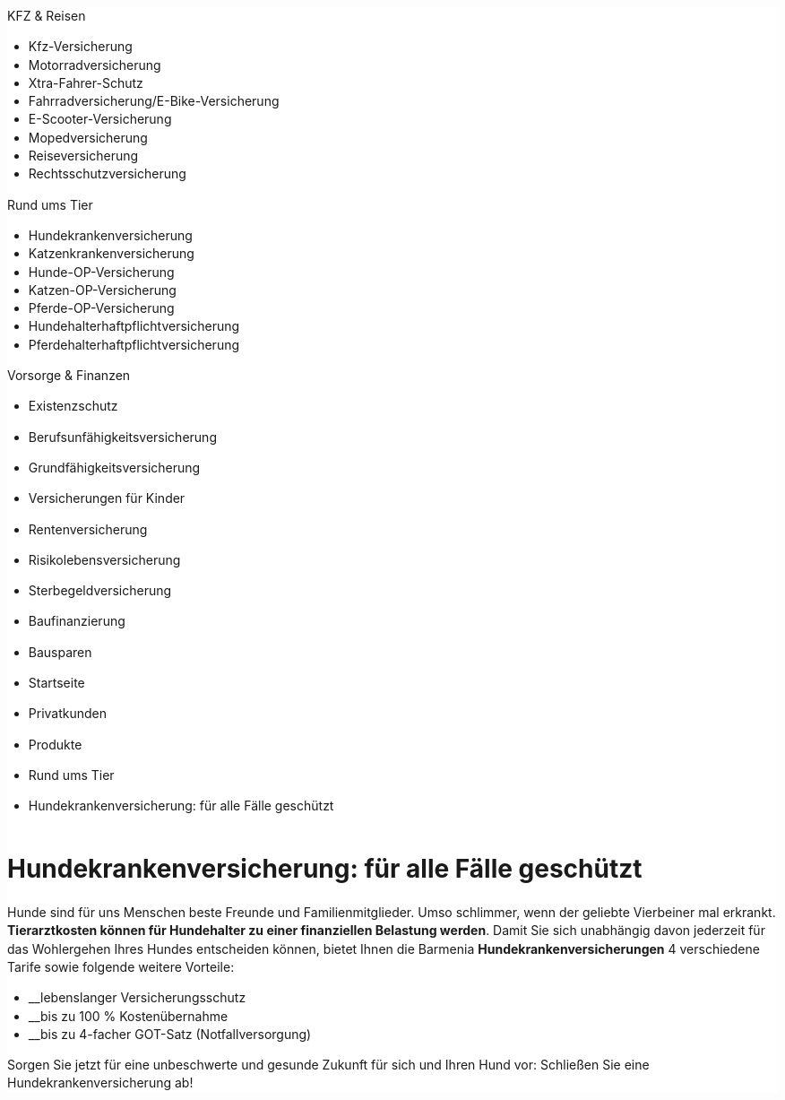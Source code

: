 KFZ & Reisen

  * Kfz-Versicherung
  * Motorradversicherung
  * Xtra-Fahrer-Schutz
  * Fahrradversicherung/E-Bike-Versicherung
  * E-Scooter-Versicherung
  * Mopedversicherung
  * Reiseversicherung
  * Rechtsschutzversicherung

Rund ums Tier

  * Hundekrankenversicherung
  * Katzenkrankenversicherung
  * Hunde-OP-Versicherung
  * Katzen-OP-Versicherung
  * Pferde-OP-Versicherung
  * Hundehalterhaftpflichtversicherung
  * Pferdehalterhaftpflichtversicherung

Vorsorge & Finanzen

  * Existenzschutz
  * Berufsunfähigkeitsversicherung
  * Grundfähigkeitsversicherung
  * Versicherungen für Kinder
  * Rentenversicherung
  * Risikolebensversicherung
  * Sterbegeldversicherung
  * Baufinanzierung
  * Bausparen

  * Startseite
  * Privatkunden
  * Produkte
  * Rund ums Tier
  * Hundekrankenversicherung: für alle Fälle geschützt 

# Hundekrankenversicherung: für alle Fälle geschützt

Hunde sind für uns Menschen beste Freunde und Familienmitglieder. Umso
schlimmer, wenn der geliebte Vierbeiner mal erkrankt. **Tierarztkosten können
für Hundehalter zu einer finanziellen Belastung werden**. Damit Sie sich
unabhängig davon jederzeit für das Wohlergehen Ihres Hundes entscheiden
können, bietet Ihnen die Barmenia **Hundekrankenversicherungen** 4
verschiedene Tarife sowie folgende weitere Vorteile:

  * __lebenslanger Versicherungsschutz
  * __bis zu 100 % Kostenübernahme
  * __bis zu 4-facher GOT-Satz (Notfallversorgung)

Sorgen Sie jetzt für eine unbeschwerte und gesunde Zukunft für sich und Ihren
Hund vor: Schließen Sie eine Hundekrankenversicherung ab!
